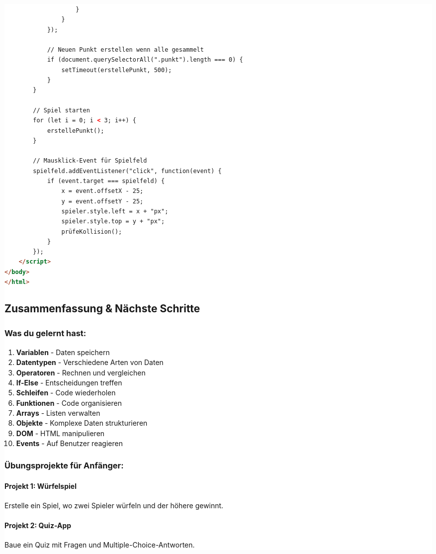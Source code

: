```html
                    }
                }
            });
            
            // Neuen Punkt erstellen wenn alle gesammelt
            if (document.querySelectorAll(".punkt").length === 0) {
                setTimeout(erstellePunkt, 500);
            }
        }
        
        // Spiel starten
        for (let i = 0; i < 3; i++) {
            erstellePunkt();
        }
        
        // Mausklick-Event für Spielfeld
        spielfeld.addEventListener("click", function(event) {
            if (event.target === spielfeld) {
                x = event.offsetX - 25;
                y = event.offsetY - 25;
                spieler.style.left = x + "px";
                spieler.style.top = y + "px";
                prüfeKollision();
            }
        });
    </script>
</body>
</html>
```

## Zusammenfassung & Nächste Schritte

### Was du gelernt hast:
1. **Variablen** - Daten speichern
2. **Datentypen** - Verschiedene Arten von Daten
3. **Operatoren** - Rechnen und vergleichen
4. **If-Else** - Entscheidungen treffen
5. **Schleifen** - Code wiederholen
6. **Funktionen** - Code organisieren
7. **Arrays** - Listen verwalten
8. **Objekte** - Komplexe Daten strukturieren
9. **DOM** - HTML manipulieren
10. **Events** - Auf Benutzer reagieren

### Übungsprojekte für Anfänger:

#### Projekt 1: Würfelspiel
Erstelle ein Spiel, wo zwei Spieler würfeln und der höhere gewinnt.

#### Projekt 2: Quiz-App
Baue ein Quiz mit Fragen und Multiple-Choice-Antworten.

